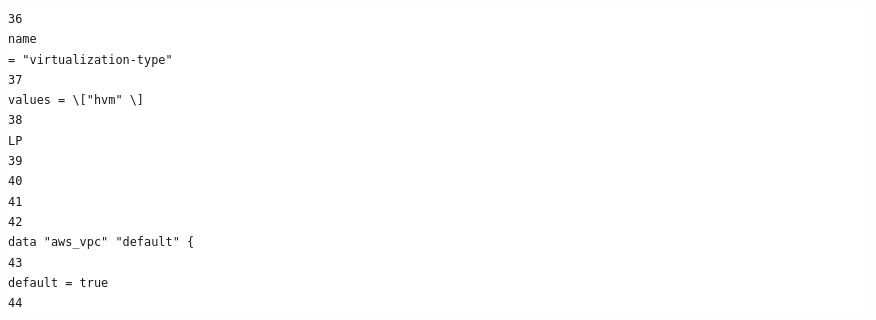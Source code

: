     36
    name
    = "virtualization-type"
    37
    values = \["hvm" \]
    38
    LP
    39
    40
    41
    42
    data "aws_vpc" "default" {
    43
    default = true
    44

[^12]: REPOS
    terraform-multi-env > tfvars > roboshop.f > % resource "aws_route53_record" "www" > \[ \] records > \[e\] 0
    > Ansible
    1
    resource "aws_instance" "web" {
    Concepts
    2
    for_each = var . instance_names
    3
    Ansible.MD
    ami
    M
    = data . aws_ami . centos8. id
    instance_type = each . value
    image-1.png
    15
    tags = {
    image.png
    6
    Name = each . key
    {} person.json
    M
    7
    }
    person.xml
    8
    ! person.yaml
    19
    10
    > notes
    11
    > Robosho-shellscripts
    resource "aws_route53_record" "www" {
    M
    12
    for_each = aws_instance . web
    > roboshop-ansible
    13
    zone_id = var . zone_id
    > roboshop-ansible-roles
    14
    name
    = "${each . key} . ${var . domain_name}" #interpolation
    > shellscripts
    15
    type
    = "A"
    > terraform

[^1]: G
[^2]: V
[^3]: > terraform-multi-env \\ tfvars
[^4]: mongodb-dev, redis-dev
[^5]: v terraform-multi-env \\ tfvars
[^6]: General purpose buckets
[^7]: DynamoDB > Tables > Create table
[^8]: DynamoDB > Tables
[^9]: V
[^10]: REPOS
[^11]: terraform-multi-env > tivars > data.tf > { data "aws_vpc" "default"
[^13]: > Ansible
[^14]: REPOS
[^15]: REPOS
[^16]: EXPLORER
[^17]: chowd@chowdary MINGW64 /e/awsdevops /Repos/terraform-multi-env/tfvars (main)
[^18]: chowd@chowdary MINGW64 /e/awsdevops /Repos/terraform-multi-env/tfvars (main)
[^19]: #
[^20]: aws
[^21]: EC2
[^22]: chowd@chowdary MINGW64 /e/awsdevops/Repos /terraform-multi-env/tfvars (main)
[^23]: chowd@chowdary MINGW64 /e/awsdevops /Repos/terraform-multi-env/tfvars (main)
[^24]: Plan: 8 to add, 0 to change, 0 to destroy.
[^25]: $ terraform apply -var-file=prod/prod. tfvars
[^26]: workspaces
[^27]: PS E: \\AWSDevOps \\Repos \\terraform-multi-env> terraform workspace
[^28]: lookup Function
[^29]: REPOS
[^30]: REPOS
[^31]: V REPOS
[^32]: chowd@Chowdary MINGW64 /e/AWSDevops /Repos/terraform-multi-env/workspaces (main)
[^33]: chowd@chowdary MINGW64 /e/AWSDevops /Repos/terraform-multi-env/workspaces (main)
[^34]: chowd@chowdary MINGW64 /e/AWSDevops /Repos/terraform-multi-env/workspaces (main)
[^35]: Amazon S3 > Buckets > chilops-terraform-remotestate >
[^36]: chowd@chowdary MINGW64 /e/AWSDevops /Repos /terraform-multi-env/workspaces (main)
[^37]: Amazon S3 > Buckets > chilops-terraform-remotestate > env:/
[^38]: chowd@chowdary MINGW64 /e/AWSDevops/Repos/terraform-multi-env/workspaces (main)
[^39]: chowd@chowdary MINGW64 /e/AWSDevops/Repos/terraform-multi-env/workspaces (main)
[^40]: Terraform will perform the following actions:
[^41]: chowd@chowdary MINGW64 /e/AWSDevops /Repos/terraform-multi-env/workspaces (main)
[^42]: Terraform will perform the following actions :
[^43]: V REPOS
[^44]: REPOS
[^45]: chowd@Chowdary MINGW64 /e/AWSDevops /Repos/terraform-provisioners (main)
[^46]: $ terraform apply -auto-approve
[^47]: Plan: 1 to add, 0 to change, 0 to destroy.
[^48]: $ terraform destroy -auto-approve
[^49]: EXPLORER
[^50]: aws_instance . web: Provisioning with 'local-exec
[^51]: null
[^52]: terraform-provisioners > ec2.tf > $ resource "aws_instance" "web"
[^53]: 42
[^54]: aws_instance . web (remote-exec) :
[^55]: C
